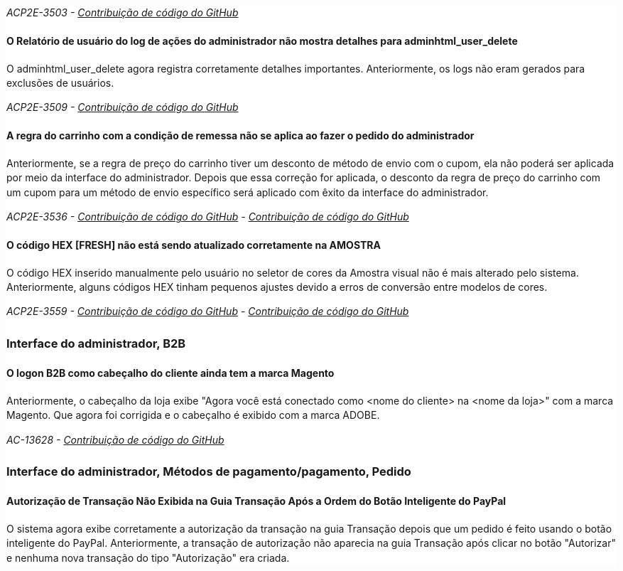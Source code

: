 _ACP2E-3503 - [Contribuição de código do GitHub](https://github.com/magento/magento2/commit/3f12d152)_

#### O Relatório de usuário do log de ações do administrador não mostra detalhes para adminhtml_user_delete

O adminhtml_user_delete agora registra corretamente detalhes importantes. Anteriormente, os logs não eram gerados para exclusões de usuários.

_ACP2E-3509 - [Contribuição de código do GitHub](https://github.com/magento/magento2/commit/4de008a9)_

#### A regra do carrinho com a condição de remessa não se aplica ao fazer o pedido do administrador

Anteriormente, se a regra de preço do carrinho tiver um desconto de método de envio com o cupom, ela não poderá ser aplicada por meio da interface do administrador. Depois que essa correção for aplicada, o desconto da regra de preço do carrinho com um cupom para um método de envio específico será aplicado com êxito da interface do administrador.

_ACP2E-3536 - [Contribuição de código do GitHub](https://github.com/magento/magento2/commit/a52ff98f) - [Contribuição de código do GitHub](https://github.com/magento/inventory/commit/11ce816b)_

#### O código HEX [FRESH] não está sendo atualizado corretamente na AMOSTRA

O código HEX inserido manualmente pelo usuário no seletor de cores da Amostra visual não é mais alterado pelo sistema. Anteriormente, alguns códigos HEX tinham pequenos ajustes devido a erros de conversão entre modelos de cores.

_ACP2E-3559 - [Contribuição de código do GitHub](https://github.com/magento/magento2/commit/344fce23) - [Contribuição de código do GitHub](https://github.com/magento/inventory/commit/1ef984c0)_

### Interface do administrador, B2B

#### O logon B2B como cabeçalho do cliente ainda tem a marca Magento

Anteriormente, o cabeçalho da loja exibe &quot;Agora você está conectado como &lt;nome do cliente> na &lt;nome da loja>&quot; com a marca Magento. Que agora foi corrigida e o cabeçalho é exibido com a marca ADOBE.

_AC-13628 - [Contribuição de código do GitHub](https://github.com/magento/magento2/commit/96dec499)_

### Interface do administrador, Métodos de pagamento/pagamento, Pedido

#### Autorização de Transação Não Exibida na Guia Transação Após a Ordem do Botão Inteligente do PayPal

O sistema agora exibe corretamente a autorização da transação na guia Transação depois que um pedido é feito usando o botão inteligente do PayPal. Anteriormente, a transação de autorização não aparecia na guia Transação após clicar no botão &quot;Autorizar&quot; e nenhuma nova transação do tipo &quot;Autorização&quot; era criada.
